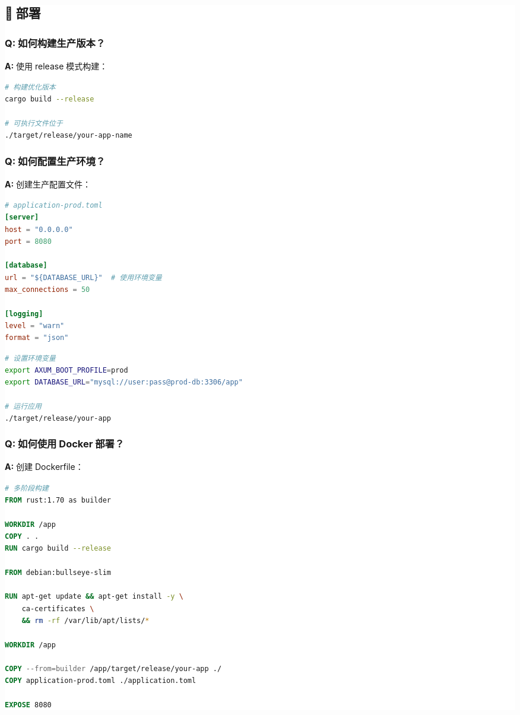 ## 🚀 部署

### Q: 如何构建生产版本？

**A:** 使用 release 模式构建：

```bash
# 构建优化版本
cargo build --release

# 可执行文件位于
./target/release/your-app-name
```

### Q: 如何配置生产环境？

**A:** 创建生产配置文件：

```toml
# application-prod.toml
[server]
host = "0.0.0.0"
port = 8080

[database]
url = "${DATABASE_URL}"  # 使用环境变量
max_connections = 50

[logging]
level = "warn"
format = "json"
```

```bash
# 设置环境变量
export AXUM_BOOT_PROFILE=prod
export DATABASE_URL="mysql://user:pass@prod-db:3306/app"

# 运行应用
./target/release/your-app
```

### Q: 如何使用 Docker 部署？

**A:** 创建 Dockerfile：

```dockerfile
# 多阶段构建
FROM rust:1.70 as builder

WORKDIR /app
COPY . .
RUN cargo build --release

FROM debian:bullseye-slim

RUN apt-get update && apt-get install -y \
    ca-certificates \
    && rm -rf /var/lib/apt/lists/*

WORKDIR /app

COPY --from=builder /app/target/release/your-app ./
COPY application-prod.toml ./application.toml

EXPOSE 8080
```